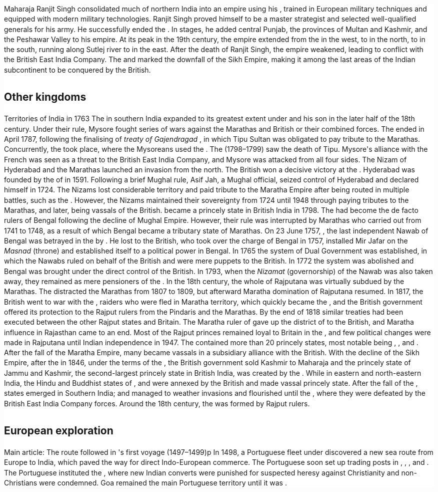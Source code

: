 Maharaja Ranjit Singh consolidated much of northern India into an empire using his , trained in European military techniques and equipped with modern military technologies. Ranjit Singh proved himself to be a master strategist and selected well-qualified generals for his army. He successfully ended the . In stages, he added central Punjab, the provinces of Multan and Kashmir, and the Peshawar Valley to his empire. 
At its peak in the 19th century, the empire extended from the in the west, to in the north, to in the south, running along Sutlej river to in the east. After the death of Ranjit Singh, the empire weakened, leading to conflict with the British East India Company. The and marked the downfall of the Sikh Empire, making it among the last areas of the Indian subcontinent to be conquered by the British. 
## Other kingdoms
Territories of India in 1763
The in southern India expanded to its greatest extent under and his son in the later half of the 18th century. Under their rule, Mysore fought series of wars against the Marathas and British or their combined forces. The ended in April 1787, following the finalising of _treaty of Gajendragad_ , in which Tipu Sultan was obligated to pay tribute to the Marathas. Concurrently, the took place, where the Mysoreans used the . The (1798–1799) saw the death of Tipu. Mysore's alliance with the French was seen as a threat to the British East India Company, and Mysore was attacked from all four sides. The Nizam of Hyderabad and the Marathas launched an invasion from the north. The British won a decisive victory at the . 
Hyderabad was founded by the of in 1591. Following a brief Mughal rule, Asif Jah, a Mughal official, seized control of Hyderabad and declared himself in 1724. The Nizams lost considerable territory and paid tribute to the Maratha Empire after being routed in multiple battles, such as the . However, the Nizams maintained their sovereignty from 1724 until 1948 through paying tributes to the Marathas, and later, being vassals of the British. became a princely state in British India in 1798. 
The had become the de facto rulers of Bengal following the decline of Mughal Empire. However, their rule was interrupted by Marathas who carried out from 1741 to 1748, as a result of which Bengal became a tributary state of Marathas. On 23 June 1757, , the last independent Nawab of Bengal was betrayed in the by . He lost to the British, who took over the charge of Bengal in 1757, installed Mir Jafar on the _Masnad_ (throne) and established itself to a political power in Bengal. In 1765 the system of Dual Government was established, in which the Nawabs ruled on behalf of the British and were mere puppets to the British. In 1772 the system was abolished and Bengal was brought under the direct control of the British. In 1793, when the _Nizamat_ (governorship) of the Nawab was also taken away, they remained as mere pensioners of the . 
In the 18th century, the whole of Rajputana was virtually subdued by the Marathas. The distracted the Marathas from 1807 to 1809, but afterward Maratha domination of Rajputana resumed. In 1817, the British went to war with the , raiders who were fled in Maratha territory, which quickly became the , and the British government offered its protection to the Rajput rulers from the Pindaris and the Marathas. By the end of 1818 similar treaties had been executed between the other Rajput states and Britain. The Maratha ruler of gave up the district of to the British, and Maratha influence in Rajasthan came to an end. Most of the Rajput princes remained loyal to Britain in the , and few political changes were made in Rajputana until Indian independence in 1947. The contained more than 20 princely states, most notable being , , and . 
After the fall of the Maratha Empire, many became vassals in a subsidiary alliance with the British. With the decline of the Sikh Empire, after the in 1846, under the terms of the , the British government sold Kashmir to Maharaja and the princely state of Jammu and Kashmir, the second-largest princely state in British India, was created by the . While in eastern and north-eastern India, the Hindu and Buddhist states of , and were annexed by the British and made vassal princely state. 
After the fall of the , states emerged in Southern India; and managed to weather invasions and flourished until the , where they were defeated by the British East India Company forces. Around the 18th century, the was formed by Rajput rulers. 
## European exploration
Main article: 
The route followed in 's first voyage (1497–1499)p
In 1498, a Portuguese fleet under discovered a new sea route from Europe to India, which paved the way for direct Indo-European commerce. The Portuguese soon set up trading posts in , , , and . The Portuguese instituted the , where new Indian converts were punished for suspected heresy against Christianity and non-Christians were condemned. Goa remained the main Portuguese territory until it was . 
